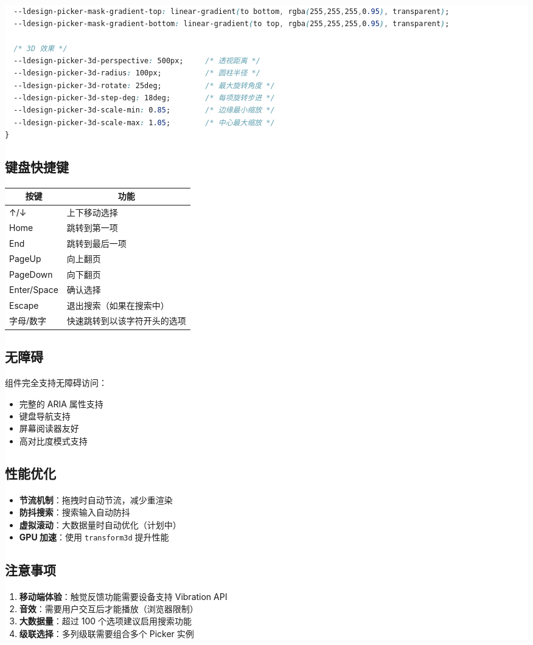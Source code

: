 ```css
  --ldesign-picker-mask-gradient-top: linear-gradient(to bottom, rgba(255,255,255,0.95), transparent);
  --ldesign-picker-mask-gradient-bottom: linear-gradient(to top, rgba(255,255,255,0.95), transparent);
  
  /* 3D 效果 */
  --ldesign-picker-3d-perspective: 500px;     /* 透视距离 */
  --ldesign-picker-3d-radius: 100px;          /* 圆柱半径 */
  --ldesign-picker-3d-rotate: 25deg;          /* 最大旋转角度 */
  --ldesign-picker-3d-step-deg: 18deg;        /* 每项旋转步进 */
  --ldesign-picker-3d-scale-min: 0.85;        /* 边缘最小缩放 */
  --ldesign-picker-3d-scale-max: 1.05;        /* 中心最大缩放 */
}
```

## 键盘快捷键

| 按键 | 功能 |
|------|------|
| ↑/↓ | 上下移动选择 |
| Home | 跳转到第一项 |
| End | 跳转到最后一项 |
| PageUp | 向上翻页 |
| PageDown | 向下翻页 |
| Enter/Space | 确认选择 |
| Escape | 退出搜索（如果在搜索中） |
| 字母/数字 | 快速跳转到以该字符开头的选项 |

## 无障碍

组件完全支持无障碍访问：

- 完整的 ARIA 属性支持
- 键盘导航支持
- 屏幕阅读器友好
- 高对比度模式支持

## 性能优化

- **节流机制**：拖拽时自动节流，减少重渲染
- **防抖搜索**：搜索输入自动防抖
- **虚拟滚动**：大数据量时自动优化（计划中）
- **GPU 加速**：使用 `transform3d` 提升性能

## 注意事项

1. **移动端体验**：触觉反馈功能需要设备支持 Vibration API
2. **音效**：需要用户交互后才能播放（浏览器限制）
3. **大数据量**：超过 100 个选项建议启用搜索功能
4. **级联选择**：多列级联需要组合多个 Picker 实例